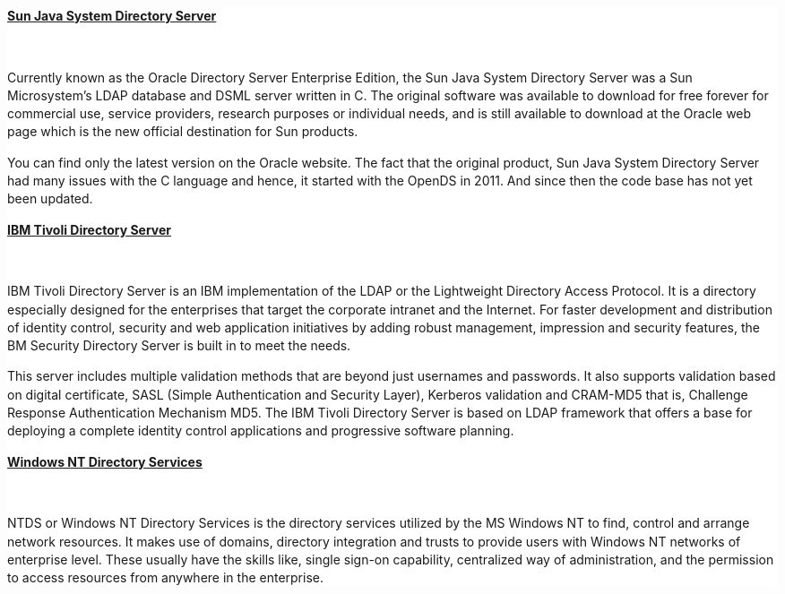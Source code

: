

<p><a rel="noreferrer noopener" href="https:://docs.oracle.com/cd/E19316-01/820-2757/fxjbo/index.html" target="_blank"><strong>Sun Java System Directory Server</strong></a></p>



<figure class="wp-block-image size-large"><img src="https:://theguler.wordpress.com/wp-content/uploads/2022/10/sun-java.jpg?w=500" alt="" class="wp-image-5056" /></figure>



<p>Currently known as the Oracle Directory Server Enterprise Edition, the Sun Java System Directory Server was a Sun Microsystem’s LDAP database and DSML server written in C. The original software was available to download for free forever for commercial use, service providers, research purposes or individual needs, and is still available to download at the Oracle web page which is the new official destination for Sun products.</p>



<p>You can find only the latest version on the Oracle website. The fact that the original product, Sun Java System Directory Server had many issues with the C language and hence, it started with the OpenDS in 2011. And since then the code base has not yet been updated.</p>



<p><a rel="noreferrer noopener" href="https://www.ibm.com/support/knowledgecenter/SSVJJU/welcome" target="_blank"><strong>IBM Tivoli Directory Server</strong></a></p>



<figure class="wp-block-image size-large"><img src="https:://theguler.wordpress.com/wp-content/uploads/2022/10/ibm.jpg?w=500" alt="" class="wp-image-5058" /></figure>



<p>IBM Tivoli Directory Server is an IBM implementation of the LDAP or the Lightweight Directory Access Protocol. It is a directory especially designed for the enterprises that target the corporate intranet and the Internet. For faster development and distribution of identity control, security and web application initiatives by adding robust management, impression and security features, the BM Security Directory Server is built in to meet the needs.</p>



<p>This server includes multiple validation methods that are beyond just usernames and passwords. It also supports validation based on digital certificate, SASL (Simple Authentication and Security Layer), Kerberos validation and CRAM-MD5 that is, Challenge Response Authentication Mechanism MD5. The IBM Tivoli Directory Server is based on LDAP framework that offers a base for deploying a complete identity control applications and progressive software planning.</p>



<p><a rel="noreferrer noopener" href="https:://msdn.microsoft.com/en-us/library/aa480420.aspx" target="_blank"><strong>Windows NT Directory Services</strong></a></p>



<figure class="wp-block-image size-large"><img src="https:://theguler.wordpress.com/wp-content/uploads/2022/10/ms-nt.png?w=572" alt="" class="wp-image-5061" /></figure>



<p>NTDS or Windows NT Directory Services is the directory services utilized by the MS Windows NT to find, control and arrange network resources. It makes use of domains, directory integration and trusts to provide users with Windows NT networks of enterprise level. These usually have the skills like, single sign-on capability, centralized way of administration, and the permission to access resources from anywhere in the enterprise.</p>
